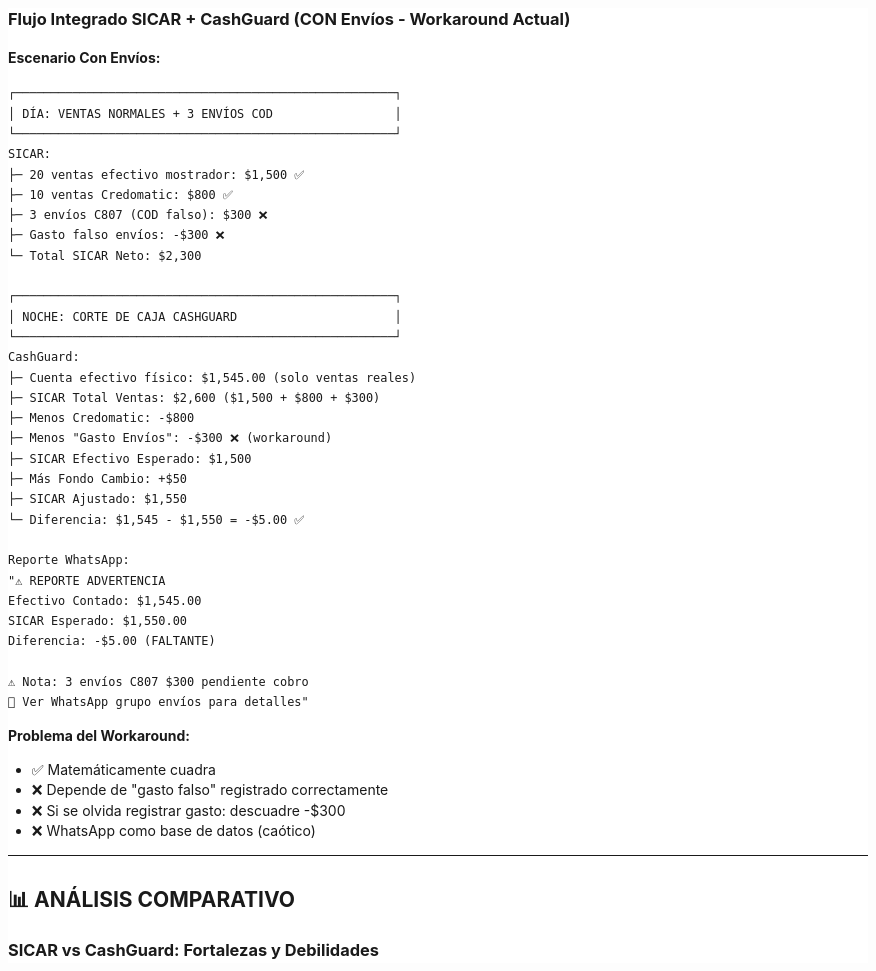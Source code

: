 
### Flujo Integrado SICAR + CashGuard (CON Envíos - Workaround Actual)

**Escenario Con Envíos:**

```
┌─────────────────────────────────────────────────────┐
│ DÍA: VENTAS NORMALES + 3 ENVÍOS COD                 │
└─────────────────────────────────────────────────────┘
SICAR:
├─ 20 ventas efectivo mostrador: $1,500 ✅
├─ 10 ventas Credomatic: $800 ✅
├─ 3 envíos C807 (COD falso): $300 ❌
├─ Gasto falso envíos: -$300 ❌
└─ Total SICAR Neto: $2,300

┌─────────────────────────────────────────────────────┐
│ NOCHE: CORTE DE CAJA CASHGUARD                      │
└─────────────────────────────────────────────────────┘
CashGuard:
├─ Cuenta efectivo físico: $1,545.00 (solo ventas reales)
├─ SICAR Total Ventas: $2,600 ($1,500 + $800 + $300)
├─ Menos Credomatic: -$800
├─ Menos "Gasto Envíos": -$300 ❌ (workaround)
├─ SICAR Efectivo Esperado: $1,500
├─ Más Fondo Cambio: +$50
├─ SICAR Ajustado: $1,550
└─ Diferencia: $1,545 - $1,550 = -$5.00 ✅

Reporte WhatsApp:
"⚠️ REPORTE ADVERTENCIA
Efectivo Contado: $1,545.00
SICAR Esperado: $1,550.00
Diferencia: -$5.00 (FALTANTE)

⚠️ Nota: 3 envíos C807 $300 pendiente cobro
📱 Ver WhatsApp grupo envíos para detalles"
```

**Problema del Workaround:**
- ✅ Matemáticamente cuadra
- ❌ Depende de "gasto falso" registrado correctamente
- ❌ Si se olvida registrar gasto: descuadre -$300
- ❌ WhatsApp como base de datos (caótico)

---

## 📊 ANÁLISIS COMPARATIVO

### SICAR vs CashGuard: Fortalezas y Debilidades
